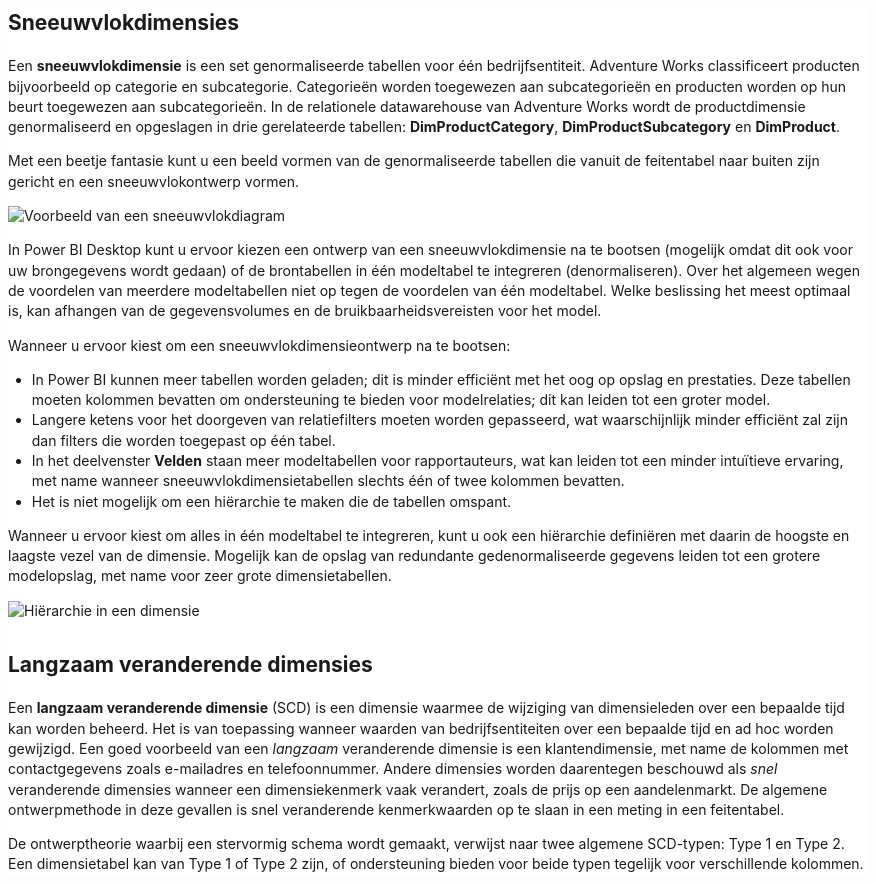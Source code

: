 ## <a name="snowflake-dimensions"></a>Sneeuwvlokdimensies

Een **sneeuwvlokdimensie** is een set genormaliseerde tabellen voor één bedrijfsentiteit. Adventure Works classificeert producten bijvoorbeeld op categorie en subcategorie. Categorieën worden toegewezen aan subcategorieën en producten worden op hun beurt toegewezen aan subcategorieën. In de relationele datawarehouse van Adventure Works wordt de productdimensie genormaliseerd en opgeslagen in drie gerelateerde tabellen: **DimProductCategory**, **DimProductSubcategory** en **DimProduct**.

Met een beetje fantasie kunt u een beeld vormen van de genormaliseerde tabellen die vanuit de feitentabel naar buiten zijn gericht en een sneeuwvlokontwerp vormen.

![Voorbeeld van een sneeuwvlokdiagram](media/star-schema/snowflake-design.png)

In Power BI Desktop kunt u ervoor kiezen een ontwerp van een sneeuwvlokdimensie na te bootsen (mogelijk omdat dit ook voor uw brongegevens wordt gedaan) of de brontabellen in één modeltabel te integreren (denormaliseren). Over het algemeen wegen de voordelen van meerdere modeltabellen niet op tegen de voordelen van één modeltabel. Welke beslissing het meest optimaal is, kan afhangen van de gegevensvolumes en de bruikbaarheidsvereisten voor het model.

Wanneer u ervoor kiest om een sneeuwvlokdimensieontwerp na te bootsen:

- In Power BI kunnen meer tabellen worden geladen; dit is minder efficiënt met het oog op opslag en prestaties. Deze tabellen moeten kolommen bevatten om ondersteuning te bieden voor modelrelaties; dit kan leiden tot een groter model.
- Langere ketens voor het doorgeven van relatiefilters moeten worden gepasseerd, wat waarschijnlijk minder efficiënt zal zijn dan filters die worden toegepast op één tabel.
- In het deelvenster **Velden** staan meer modeltabellen voor rapportauteurs, wat kan leiden tot een minder intuïtieve ervaring, met name wanneer sneeuwvlokdimensietabellen slechts één of twee kolommen bevatten.
- Het is niet mogelijk om een hiërarchie te maken die de tabellen omspant.

Wanneer u ervoor kiest om alles in één modeltabel te integreren, kunt u ook een hiërarchie definiëren met daarin de hoogste en laagste vezel van de dimensie. Mogelijk kan de opslag van redundante gedenormaliseerde gegevens leiden tot een grotere modelopslag, met name voor zeer grote dimensietabellen.

![Hiërarchie in een dimensie](media/star-schema/hierarchy.png)

## <a name="slowly-changing-dimensions"></a>Langzaam veranderende dimensies

Een **langzaam veranderende dimensie** (SCD) is een dimensie waarmee de wijziging van dimensieleden over een bepaalde tijd kan worden beheerd. Het is van toepassing wanneer waarden van bedrijfsentiteiten over een bepaalde tijd en ad hoc worden gewijzigd. Een goed voorbeeld van een _langzaam_ veranderende dimensie is een klantendimensie, met name de kolommen met contactgegevens zoals e-mailadres en telefoonnummer. Andere dimensies worden daarentegen beschouwd als _snel_ veranderende dimensies wanneer een dimensiekenmerk vaak verandert, zoals de prijs op een aandelenmarkt. De algemene ontwerpmethode in deze gevallen is snel veranderende kenmerkwaarden op te slaan in een meting in een feitentabel.

De ontwerptheorie waarbij een stervormig schema wordt gemaakt, verwijst naar twee algemene SCD-typen: Type 1 en Type 2. Een dimensietabel kan van Type 1 of Type 2 zijn, of ondersteuning bieden voor beide typen tegelijk voor verschillende kolommen.
